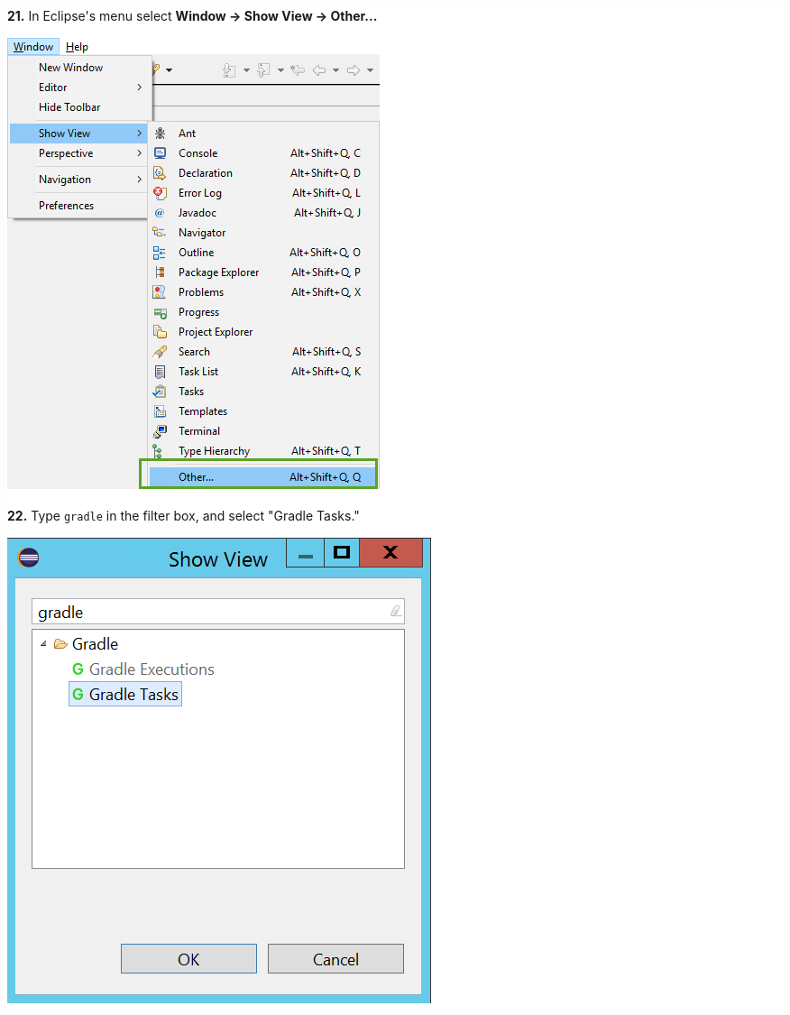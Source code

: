 **21.** In Eclipse's menu select **Window -> Show View -> Other...**

![](<../assets/test/other_view.png>)

**22.** Type `gradle` in the filter box, and select "Gradle Tasks."

![](<../assets/test/show_gradle_view.png>)

